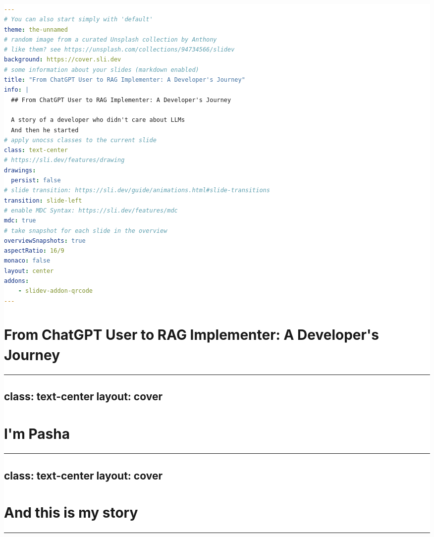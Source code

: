```yaml
---
# You can also start simply with 'default'
theme: the-unnamed
# random image from a curated Unsplash collection by Anthony
# like them? see https://unsplash.com/collections/94734566/slidev
background: https://cover.sli.dev
# some information about your slides (markdown enabled)
title: "From ChatGPT User to RAG Implementer: A Developer's Journey"
info: |
  ## From ChatGPT User to RAG Implementer: A Developer's Journey

  A story of a developer who didn't care about LLMs
  And then he started
# apply unocss classes to the current slide
class: text-center
# https://sli.dev/features/drawing
drawings:
  persist: false
# slide transition: https://sli.dev/guide/animations.html#slide-transitions
transition: slide-left
# enable MDC Syntax: https://sli.dev/features/mdc
mdc: true
# take snapshot for each slide in the overview
overviewSnapshots: true
aspectRatio: 16/9
monaco: false
layout: center
addons:
    - slidev-addon-qrcode
---
```


# From ChatGPT User to RAG Implementer: A Developer's Journey

---
class: text-center
layout: cover
---
# I'm Pasha

---
class: text-center
layout: cover
---

# And this is my story

---